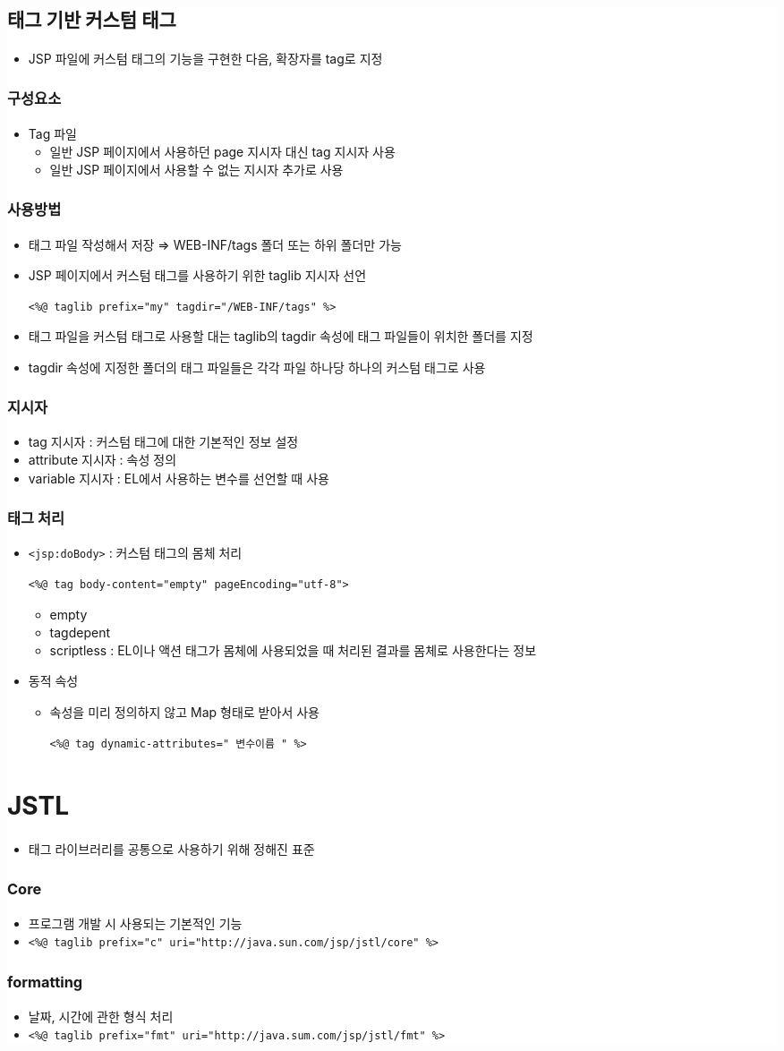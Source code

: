 ## 태그 기반 커스텀 태그

- JSP 파일에 커스텀 태그의 기능을 구현한 다음, 확장자를 tag로 지정

### 구성요소

- Tag 파일
    - 일반 JSP 페이지에서 사용하던 page 지시자 대신 tag 지시자 사용
    - 일반 JSP 페이지에서 사용할 수 없는 지시자 추가로 사용

### 사용방법

- 태그 파일 작성해서 저장 ⇒ WEB-INF/tags 폴더 또는 하위 폴더만 가능
- JSP 페이지에서 커스텀 태그를 사용하기 위한 taglib 지시자 선언
    
    `<%@ taglib prefix="my" tagdir="/WEB-INF/tags" %>`
    
- 태그 파일을 커스텀 태그로 사용할 대는 taglib의 tagdir 속성에 태그 파일들이 위치한 폴더를 지정
- tagdir 속성에 지정한 폴더의 태그 파일들은 각각 파일 하나당 하나의 커스텀 태그로 사용

### 지시자

- tag 지시자 : 커스텀 태그에 대한 기본적인 정보 설정
- attribute 지시자 : 속성 정의
- variable 지시자 : EL에서 사용하는 변수를 선언할 때 사용

### 태그 처리

- `<jsp:doBody>` : 커스텀 태그의 몸체 처리
    
    `<%@ tag body-content="empty" pageEncoding="utf-8">`
    
    - empty
    - tagdepent
    - scriptless : EL이나 액션 태그가 몸체에 사용되었을 때 처리된 결과를 몸체로 사용한다는 정보
- 동적 속성
    - 속성을 미리 정의하지 않고 Map 형태로 받아서 사용
        
        `<%@ tag dynamic-attributes=" 변수이름 " %>`
        

# JSTL

- 태그 라이브러리를 공통으로 사용하기 위해 정해진 표준

### Core

- 프로그램 개발 시 사용되는 기본적인 기능
- `<%@ taglib prefix="c" uri="http://java.sun.com/jsp/jstl/core" %>`

### formatting

- 날짜, 시간에 관한 형식 처리
- `<%@ taglib prefix="fmt" uri="http://java.sum.com/jsp/jstl/fmt" %>`
